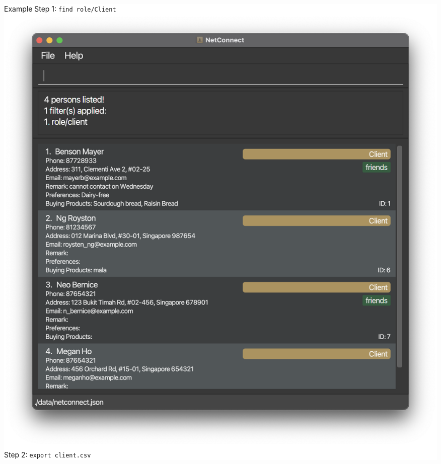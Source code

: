 Example
Step 1: `find role/Client`  
![result for 'CSV file'](images/findClient.png)
Step 2: `export client.csv` 